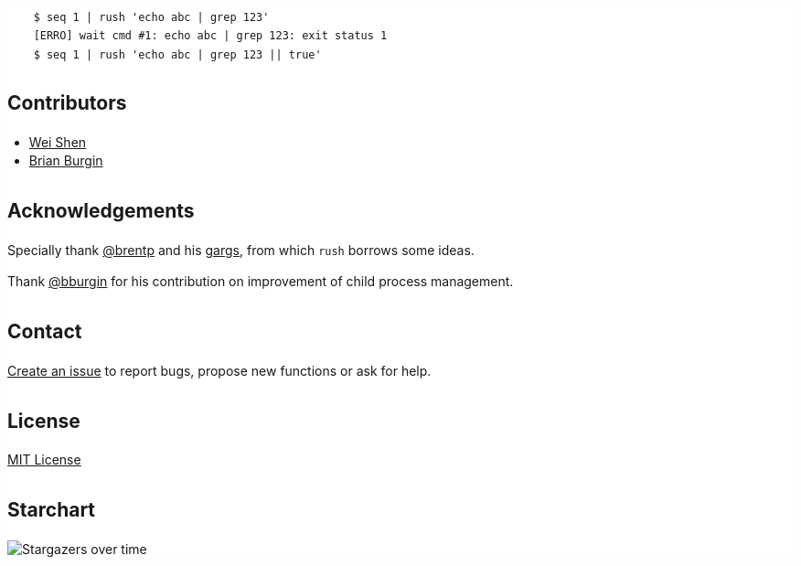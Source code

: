         $ seq 1 | rush 'echo abc | grep 123'
        [ERRO] wait cmd #1: echo abc | grep 123: exit status 1
        $ seq 1 | rush 'echo abc | grep 123 || true'

## Contributors

- [Wei Shen](https://github.com/shenwei356)
- [Brian Burgin](https://github.com/bburgin)

## Acknowledgements

Specially thank [@brentp](https://github.com/brentp)
and his [gargs](https://github.com/brentp/gargs), from which `rush` borrows
some ideas.

Thank [@bburgin](https://github.com/bburgin) for his contribution on improvement
of child process management.

## Contact

[Create an issue](https://github.com/shenwei356/rush/issues) to report bugs,
propose new functions or ask for help.

## License

[MIT License](https://github.com/shenwei356/rush/blob/master/LICENSE)

## Starchart

<img src="https://starchart.cc/shenwei356/rush.svg" alt="Stargazers over time" style="max-width: 100%">
